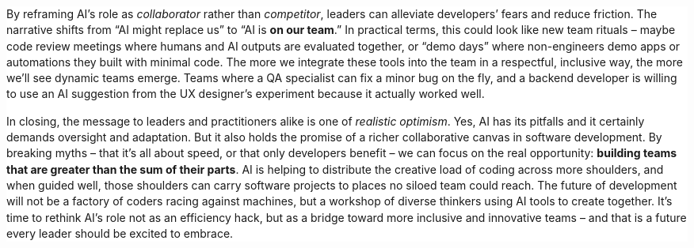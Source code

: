 By reframing AI’s role as *collaborator* rather than *competitor*, leaders can alleviate developers’ fears and reduce friction. The narrative shifts from “AI might replace us” to “AI is **on our team**.” In practical terms, this could look like new team rituals – maybe code review meetings where humans and AI outputs are evaluated together, or “demo days” where non-engineers demo apps or automations they built with minimal code. The more we integrate these tools into the team in a respectful, inclusive way, the more we’ll see dynamic teams emerge. Teams where a QA specialist can fix a minor bug on the fly, and a backend developer is willing to use an AI suggestion from the UX designer’s experiment because it actually worked well.

In closing, the message to leaders and practitioners alike is one of *realistic optimism*. Yes, AI has its pitfalls and it certainly demands oversight and adaptation. But it also holds the promise of a richer collaborative canvas in software development. By breaking myths – that it’s all about speed, or that only developers benefit – we can focus on the real opportunity: **building teams that are greater than the sum of their parts**. AI is helping to distribute the creative load of coding across more shoulders, and when guided well, those shoulders can carry software projects to places no siloed team could reach. The future of development will not be a factory of coders racing against machines, but a workshop of diverse thinkers using AI tools to create together. It’s time to rethink AI’s role not as an efficiency hack, but as a bridge toward more inclusive and innovative teams – and that is a future every leader should be excited to embrace.
